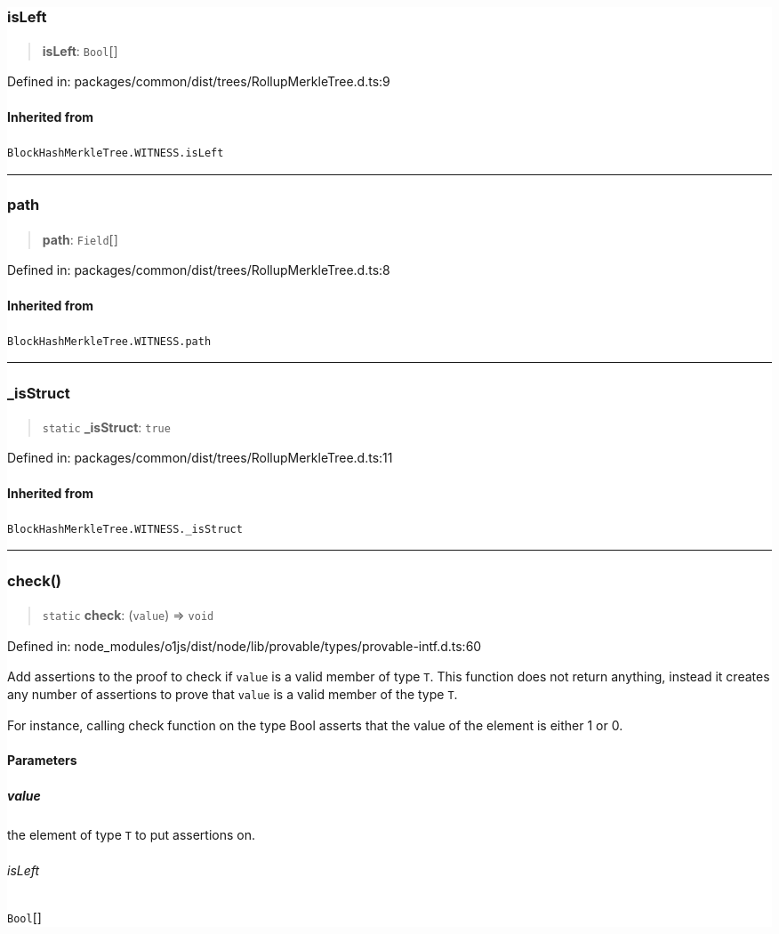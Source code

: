 ### isLeft

> **isLeft**: `Bool`[]

Defined in: packages/common/dist/trees/RollupMerkleTree.d.ts:9

#### Inherited from

`BlockHashMerkleTree.WITNESS.isLeft`

***

### path

> **path**: `Field`[]

Defined in: packages/common/dist/trees/RollupMerkleTree.d.ts:8

#### Inherited from

`BlockHashMerkleTree.WITNESS.path`

***

### \_isStruct

> `static` **\_isStruct**: `true`

Defined in: packages/common/dist/trees/RollupMerkleTree.d.ts:11

#### Inherited from

`BlockHashMerkleTree.WITNESS._isStruct`

***

### check()

> `static` **check**: (`value`) => `void`

Defined in: node\_modules/o1js/dist/node/lib/provable/types/provable-intf.d.ts:60

Add assertions to the proof to check if `value` is a valid member of type `T`.
This function does not return anything, instead it creates any number of assertions to prove that `value` is a valid member of the type `T`.

For instance, calling check function on the type Bool asserts that the value of the element is either 1 or 0.

#### Parameters

##### value

the element of type `T` to put assertions on.

###### isLeft

`Bool`[]
